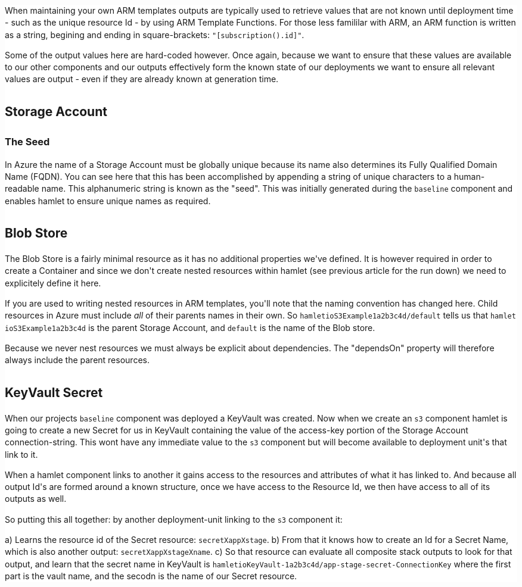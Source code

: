 When maintaining your own ARM templates outputs are typically used to retrieve values that are not known until deployment time - such as the unique resource Id - by using ARM Template Functions. For those less famililar with ARM, an ARM function is written as a string, begining and ending in square-brackets: `"[subscription().id]"`.

Some of the output values here are hard-coded however. Once again, because we want to ensure that these values are available to our other components and our outputs effectively form the known state of our deployments we want to ensure all relevant values are output - even if they are already known at generation time.

## Storage Account

### The Seed

In Azure the name of a Storage Account must be globally unique because its name also determines its Fully Qualified Domain Name (FQDN). You can see here that this has been accomplished by appending a string of unique characters to a human-readable name. This alphanumeric string is known as the "seed". This was initially generated during the `baseline` component and enables hamlet to ensure unique names as required.

## Blob Store

The Blob Store is a fairly minimal resource as it has no additional properties we've defined. It is however required in order to create a Container and since we don't create nested resources within hamlet (see previous article for the run down) we need to explicitely define it here.

If you are used to writing nested resources in ARM templates, you'll note that the naming convention has changed here. Child resources in Azure must include *all* of their parents names in their own. So `hamletioS3Example1a2b3c4d/default` tells us that `hamletioS3Example1a2b3c4d` is the parent Storage Account, and `default` is the name of the Blob store.

Because we never nest resources we must always be explicit about dependencies. The "dependsOn" property will therefore always include the parent resources.

## KeyVault Secret

When our projects `baseline` component was deployed a KeyVault was created. Now when we create an `s3` component hamlet is going to create a new Secret for us in KeyVault containing the value of the access-key portion of the Storage Account connection-string. This wont have any immediate value to the `s3` component but will become available to deployment unit's that link to it.

When a hamlet component links to another it gains access to the resources and attributes of what it has linked to. And because all output Id's are formed around a known structure, once we have access to the Resource Id, we then have access to all of its outputs as well.

So putting this all together: by another deployment-unit linking to the `s3` component it:

a) Learns the resource id of the Secret resource: `secretXappXstage`.
b) From that it knows how to create an Id for a Secret Name, which is also another output: `secretXappXstageXname`.
c) So that resource can evaluate all composite stack outputs to look for that output, and learn that the secret name in KeyVault is `hamletioKeyVault-1a2b3c4d/app-stage-secret-ConnectionKey` where the first part is the vault name, and the secodn is the name of our Secret resource.
